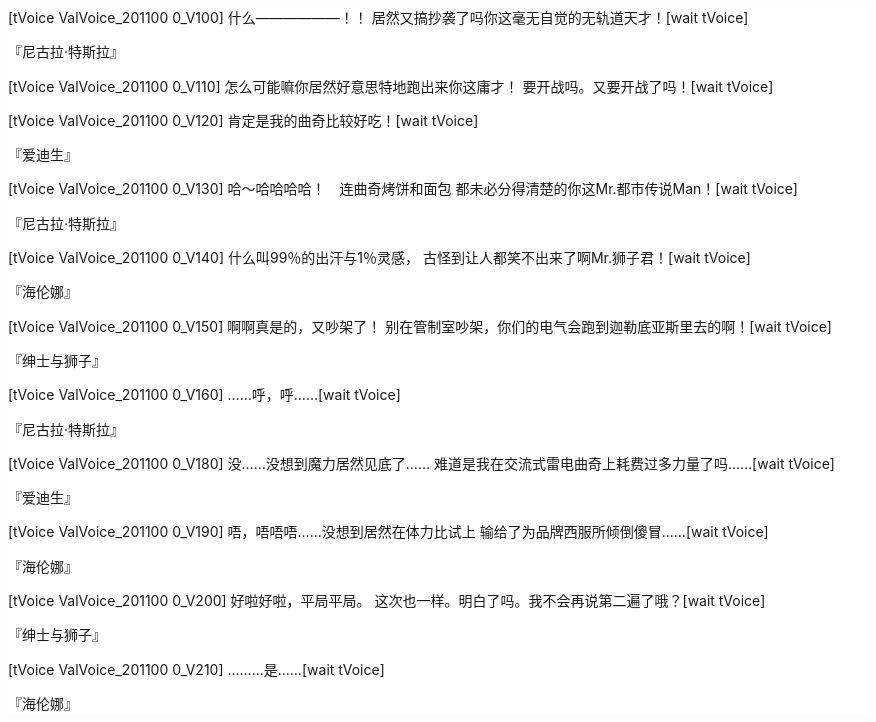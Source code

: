 [tVoice ValVoice_201100 0_V100]
什么——————！！
居然又搞抄袭了吗你这毫无自觉的无轨道天才！[wait tVoice]

『尼古拉·特斯拉』

[tVoice ValVoice_201100 0_V110]
怎么可能嘛你居然好意思特地跑出来你这庸才！
要开战吗。又要开战了吗！[wait tVoice]

[tVoice ValVoice_201100 0_V120]
肯定是我的曲奇比较好吃！[wait tVoice]

『爱迪生』

[tVoice ValVoice_201100 0_V130]
哈～哈哈哈哈！　连曲奇烤饼和面包
都未必分得清楚的你这Mr.都市传说Man！[wait tVoice]

『尼古拉·特斯拉』

[tVoice ValVoice_201100 0_V140]
什么叫99％的出汗与1％灵感，
古怪到让人都笑不出来了啊Mr.狮子君！[wait tVoice]

『海伦娜』

[tVoice ValVoice_201100 0_V150]
啊啊真是的，又吵架了！
别在管制室吵架，你们的电气会跑到迦勒底亚斯里去的啊！[wait tVoice]

『绅士与狮子』

[tVoice ValVoice_201100 0_V160]
……呼，呼……[wait tVoice]

『尼古拉·特斯拉』

[tVoice ValVoice_201100 0_V180]
没……没想到魔力居然见底了……
难道是我在交流式雷电曲奇上耗费过多力量了吗……[wait tVoice]

『爱迪生』

[tVoice ValVoice_201100 0_V190]
唔，唔唔唔……没想到居然在体力比试上
输给了为品牌西服所倾倒傻冒……[wait tVoice]

『海伦娜』

[tVoice ValVoice_201100 0_V200]
好啦好啦，平局平局。
这次也一样。明白了吗。我不会再说第二遍了哦？[wait tVoice]

『绅士与狮子』

[tVoice ValVoice_201100 0_V210]
………是……[wait tVoice]

『海伦娜』
